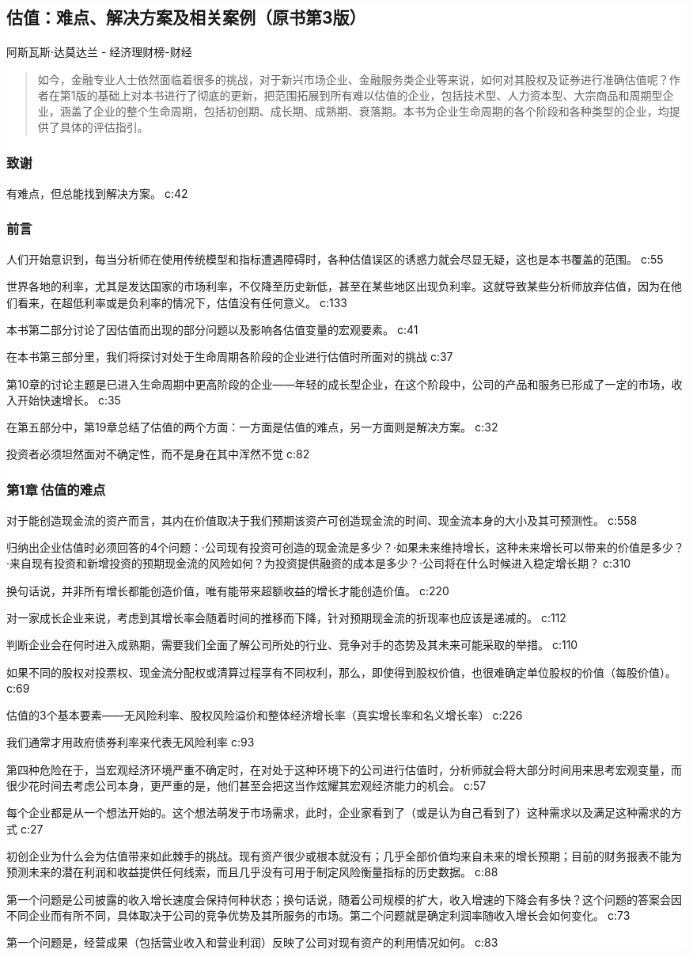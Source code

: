 ## 估值：难点、解决方案及相关案例（原书第3版）

阿斯瓦斯·达莫达兰  -  经济理财榜-财经

> 如今，金融专业人士依然面临着很多的挑战，对于新兴市场企业、金融服务类企业等来说，如何对其股权及证券进行准确估值呢？作者在第1版的基础上对本书进行了彻底的更新，把范围拓展到所有难以估值的企业，包括技术型、人力资本型、大宗商品和周期型企业，涵盖了企业的整个生命周期，包括初创期、成长期、成熟期、衰落期。本书为企业生命周期的各个阶段和各种类型的企业，均提供了具体的评估指引。

### 致谢

有难点，但总能找到解决方案。
 c:42

### 前言

人们开始意识到，每当分析师在使用传统模型和指标遭遇障碍时，各种估值误区的诱惑力就会尽显无疑，这也是本书覆盖的范围。 c:55

世界各地的利率，尤其是发达国家的市场利率，不仅降至历史新低，甚至在某些地区出现负利率。这就导致某些分析师放弃估值，因为在他们看来，在超低利率或是负利率的情况下，估值没有任何意义。 c:133

本书第二部分讨论了因估值而出现的部分问题以及影响各估值变量的宏观要素。 c:41

在本书第三部分里，我们将探讨对处于生命周期各阶段的企业进行估值时所面对的挑战 c:37

第10章的讨论主题是已进入生命周期中更高阶段的企业——年轻的成长型企业，在这个阶段中，公司的产品和服务已形成了一定的市场，收入开始快速增长。 c:35

在第五部分中，第19章总结了估值的两个方面：一方面是估值的难点，另一方面则是解决方案。 c:32

投资者必须坦然面对不确定性，而不是身在其中浑然不觉 c:82

### 第1章 估值的难点

对于能创造现金流的资产而言，其内在价值取决于我们预期该资产可创造现金流的时间、现金流本身的大小及其可预测性。 c:558

归纳出企业估值时必须回答的4个问题：·公司现有投资可创造的现金流是多少？·如果未来维持增长，这种未来增长可以带来的价值是多少？·来自现有投资和新增投资的预期现金流的风险如何？为投资提供融资的成本是多少？·公司将在什么时候进入稳定增长期？ c:310

换句话说，并非所有增长都能创造价值，唯有能带来超额收益的增长才能创造价值。 c:220

对一家成长企业来说，考虑到其增长率会随着时间的推移而下降，针对预期现金流的折现率也应该是递减的。 c:112

判断企业会在何时进入成熟期，需要我们全面了解公司所处的行业、竞争对手的态势及其未来可能采取的举措。 c:110

如果不同的股权对投票权、现金流分配权或清算过程享有不同权利，那么，即使得到股权价值，也很难确定单位股权的价值（每股价值）。 c:69

估值的3个基本要素——无风险利率、股权风险溢价和整体经济增长率（真实增长率和名义增长率） c:226

我们通常才用政府债券利率来代表无风险利率 c:93

第四种危险在于，当宏观经济环境严重不确定时，在对处于这种环境下的公司进行估值时，分析师就会将大部分时间用来思考宏观变量，而很少花时间去考虑公司本身，更严重的是，他们甚至会把这当作炫耀其宏观经济能力的机会。 c:57

每个企业都是从一个想法开始的。这个想法萌发于市场需求，此时，企业家看到了（或是认为自己看到了）这种需求以及满足这种需求的方式 c:27

初创企业为什么会为估值带来如此棘手的挑战。现有资产很少或根本就没有；几乎全部价值均来自未来的增长预期；目前的财务报表不能为预测未来的潜在利润和收益提供任何线索，而且几乎没有可用于制定风险衡量指标的历史数据。 c:88

第一个问题是公司披露的收入增长速度会保持何种状态；换句话说，随着公司规模的扩大，收入增速的下降会有多快？这个问题的答案会因不同企业而有所不同，具体取决于公司的竞争优势及其所服务的市场。第二个问题就是确定利润率随收入增长会如何变化。 c:73

第一个问题是，经营成果（包括营业收入和营业利润）反映了公司对现有资产的利用情况如何。 c:83
